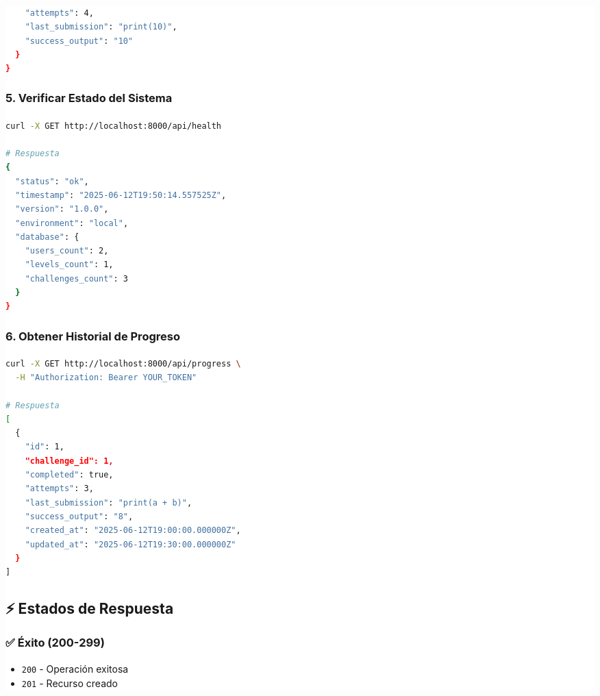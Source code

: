 ```bash
    "attempts": 4,
    "last_submission": "print(10)",
    "success_output": "10"
  }
}
```

### 5. Verificar Estado del Sistema
```bash
curl -X GET http://localhost:8000/api/health

# Respuesta
{
  "status": "ok",
  "timestamp": "2025-06-12T19:50:14.557525Z",
  "version": "1.0.0",
  "environment": "local",
  "database": {
    "users_count": 2,
    "levels_count": 1,
    "challenges_count": 3
  }
}
```

### 6. Obtener Historial de Progreso
```bash
curl -X GET http://localhost:8000/api/progress \
  -H "Authorization: Bearer YOUR_TOKEN"

# Respuesta
[
  {
    "id": 1,
    "challenge_id": 1,
    "completed": true,
    "attempts": 3,
    "last_submission": "print(a + b)",
    "success_output": "8",
    "created_at": "2025-06-12T19:00:00.000000Z",
    "updated_at": "2025-06-12T19:30:00.000000Z"
  }
]
```

## ⚡ Estados de Respuesta

### ✅ Éxito (200-299)
- `200` - Operación exitosa
- `201` - Recurso creado
